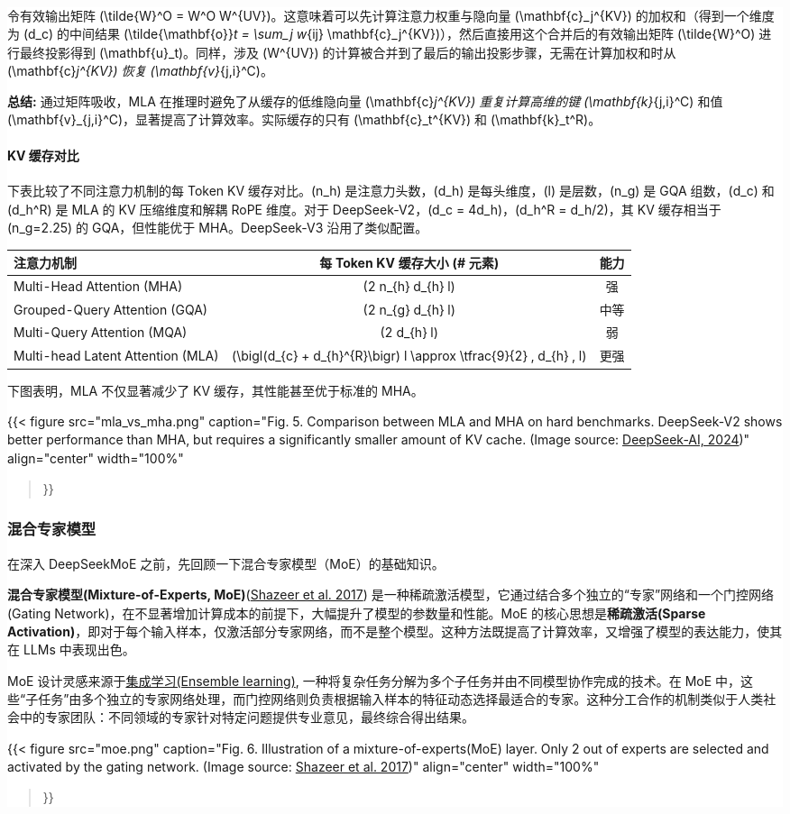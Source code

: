 令有效输出矩阵 \(\tilde{W}^O = W^O W^{UV}\)。这意味着可以先计算注意力权重与隐向量 \(\mathbf{c}_j^{KV}\) 的加权和（得到一个维度为 \(d_c\) 的中间结果 \(\tilde{\mathbf{o}}_t = \sum_j w_{ij} \mathbf{c}_j^{KV}\)），然后直接用这个合并后的有效输出矩阵 \(\tilde{W}^O\) 进行最终投影得到 \(\mathbf{u}_t\)。同样，涉及 \(W^{UV}\) 的计算被合并到了最后的输出投影步骤，无需在计算加权和时从 \(\mathbf{c}_j^{KV}\) 恢复 \(\mathbf{v}_{j,i}^C\)。

**总结:** 通过矩阵吸收，MLA 在推理时避免了从缓存的低维隐向量 \(\mathbf{c}_j^{KV}\) 重复计算高维的键 \(\mathbf{k}_{j,i}^C\) 和值 \(\mathbf{v}_{j,i}^C\)，显著提高了计算效率。实际缓存的只有 \(\mathbf{c}_t^{KV}\) 和 \(\mathbf{k}_t^R\)。


#### KV 缓存对比

下表比较了不同注意力机制的每 Token KV 缓存对比。\(n_h\) 是注意力头数，\(d_h\) 是每头维度，\(l\) 是层数，\(n_g\) 是 GQA 组数，\(d_c\) 和 \(d_h^R\) 是 MLA 的 KV 压缩维度和解耦 RoPE 维度。对于 DeepSeek-V2，\(d_c = 4d_h\)，\(d_h^R = d_h/2\)，其 KV 缓存相当于 \(n_g=2.25\) 的 GQA，但性能优于 MHA。DeepSeek-V3 沿用了类似配置。

| 注意力机制 | 每 Token KV 缓存大小 (\# 元素) | 能力 |
| :--- | :---: | :---: |
| Multi-Head Attention (MHA) | \(2 n_{h} d_{h} l\) | 强 |
| Grouped-Query Attention (GQA) | \(2 n_{g} d_{h} l\) | 中等 |
| Multi-Query Attention (MQA) | \(2 d_{h} l\) | 弱 |
| Multi-head Latent Attention (MLA) | \(\bigl(d_{c} + d_{h}^{R}\bigr) l \approx \tfrac{9}{2} \, d_{h} \, l\) | 更强 |

下图表明，MLA 不仅显著减少了 KV 缓存，其性能甚至优于标准的 MHA。

{{< figure
    src="mla_vs_mha.png"
    caption="Fig. 5. Comparison between MLA and MHA on hard benchmarks. DeepSeek-V2 shows better performance than MHA, but requires a significantly smaller amount of KV cache. (Image source: [DeepSeek-AI, 2024](https://arxiv.org/abs/2405.04434))"
    align="center"
    width="100%"
>}}


### 混合专家模型

在深入 DeepSeekMoE 之前，先回顾一下混合专家模型（MoE）的基础知识。

**混合专家模型(Mixture-of-Experts, MoE)**([Shazeer et al. 2017](https://arxiv.org/abs/1701.06538)) 是一种稀疏激活模型，它通过结合多个独立的“专家”网络和一个门控网络(Gating Network)，在不显著增加计算成本的前提下，大幅提升了模型的参数量和性能。MoE 的核心思想是**稀疏激活(Sparse Activation)**，即对于每个输入样本，仅激活部分专家网络，而不是整个模型。这种方法既提高了计算效率，又增强了模型的表达能力，使其在 LLMs 中表现出色。

MoE 设计灵感来源于[集成学习(Ensemble learning)](https://en.wikipedia.org/wiki/Ensemble_learning), 一种将复杂任务分解为多个子任务并由不同模型协作完成的技术。在 MoE 中，这些“子任务”由多个独立的专家网络处理，而门控网络则负责根据输入样本的特征动态选择最适合的专家。这种分工合作的机制类似于人类社会中的专家团队：不同领域的专家针对特定问题提供专业意见，最终综合得出结果。


{{< figure
    src="moe.png"
    caption="Fig. 6. Illustration of a mixture-of-experts(MoE) layer. Only 2 out of experts are selected and activated by the gating network. (Image source: [Shazeer et al. 2017](https://arxiv.org/abs/1701.06538))"
    align="center"
    width="100%"
>}}  
